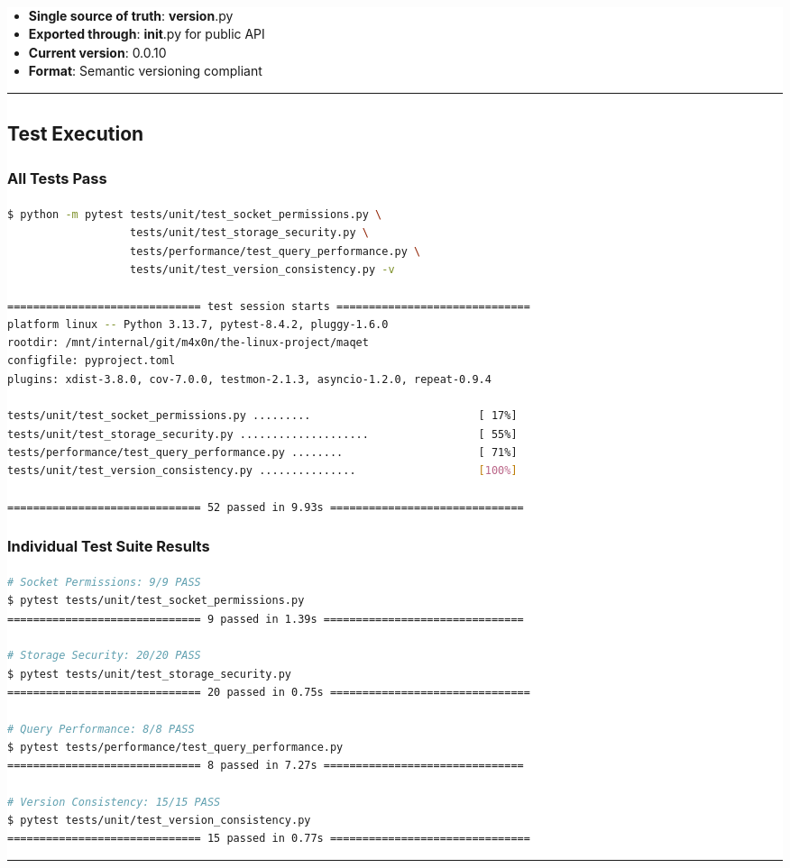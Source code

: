 - **Single source of truth**: **version**.py
- **Exported through**: **init**.py for public API
- **Current version**: 0.0.10
- **Format**: Semantic versioning compliant

---

## Test Execution

### All Tests Pass

```bash
$ python -m pytest tests/unit/test_socket_permissions.py \
                   tests/unit/test_storage_security.py \
                   tests/performance/test_query_performance.py \
                   tests/unit/test_version_consistency.py -v

============================== test session starts ==============================
platform linux -- Python 3.13.7, pytest-8.4.2, pluggy-1.6.0
rootdir: /mnt/internal/git/m4x0n/the-linux-project/maqet
configfile: pyproject.toml
plugins: xdist-3.8.0, cov-7.0.0, testmon-2.1.3, asyncio-1.2.0, repeat-0.9.4

tests/unit/test_socket_permissions.py .........                          [ 17%]
tests/unit/test_storage_security.py ....................                 [ 55%]
tests/performance/test_query_performance.py ........                     [ 71%]
tests/unit/test_version_consistency.py ...............                   [100%]

============================== 52 passed in 9.93s ==============================
```

### Individual Test Suite Results

```bash
# Socket Permissions: 9/9 PASS
$ pytest tests/unit/test_socket_permissions.py
============================== 9 passed in 1.39s ===============================

# Storage Security: 20/20 PASS
$ pytest tests/unit/test_storage_security.py
============================== 20 passed in 0.75s ===============================

# Query Performance: 8/8 PASS
$ pytest tests/performance/test_query_performance.py
============================== 8 passed in 7.27s ===============================

# Version Consistency: 15/15 PASS
$ pytest tests/unit/test_version_consistency.py
============================== 15 passed in 0.77s ===============================
```

---
